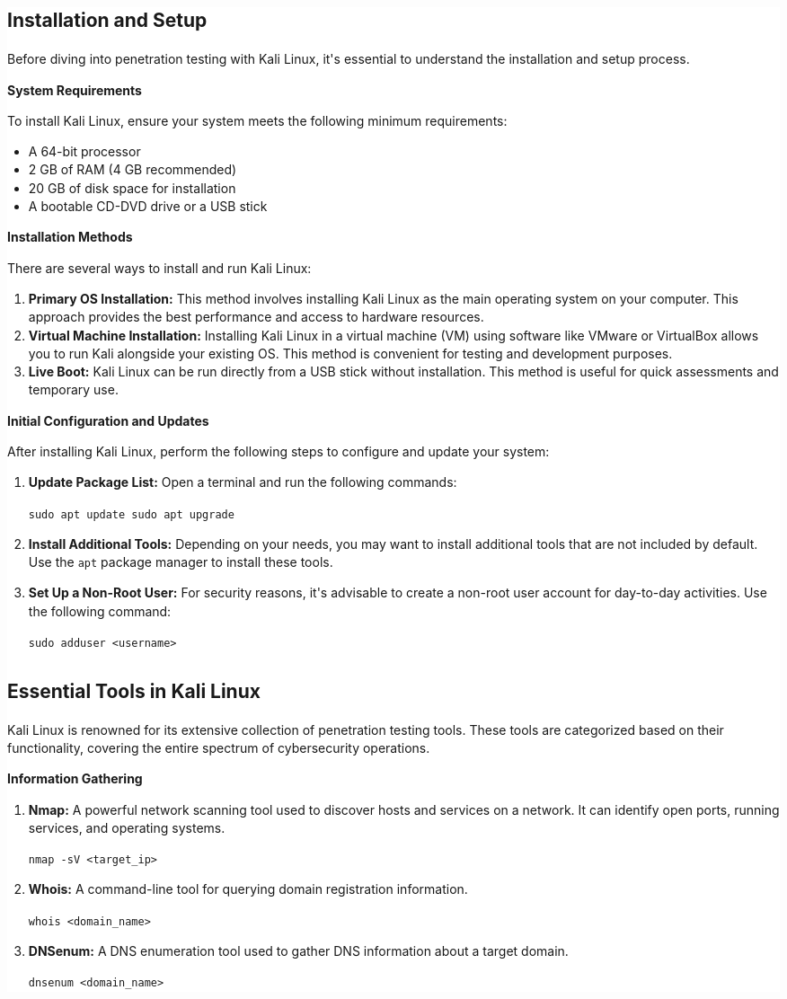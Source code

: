 ## Installation and Setup

Before diving into penetration testing with Kali Linux, it's essential to understand the installation and setup process.

**System Requirements**

To install Kali Linux, ensure your system meets the following minimum requirements:

* A 64-bit processor
* 2 GB of RAM (4 GB recommended)
* 20 GB of disk space for installation
* A bootable CD-DVD drive or a USB stick

**Installation Methods**

There are several ways to install and run Kali Linux:

1. **Primary OS Installation:** This method involves installing Kali Linux as the main operating system on your computer. This approach provides the best performance and access to hardware resources.
2. **Virtual Machine Installation:** Installing Kali Linux in a virtual machine (VM) using software like VMware or VirtualBox allows you to run Kali alongside your existing OS. This method is convenient for testing and development purposes.
3. **Live Boot:** Kali Linux can be run directly from a USB stick without installation. This method is useful for quick assessments and temporary use.

**Initial Configuration and Updates**

After installing Kali Linux, perform the following steps to configure and update your system:

1. **Update Package List:** Open a terminal and run the following commands:

   `sudo apt update sudo apt upgrade`
2. **Install Additional Tools:** Depending on your needs, you may want to install additional tools that are not included by default. Use the `apt` package manager to install these tools.
3. **Set Up a Non-Root User:** For security reasons, it's advisable to create a non-root user account for day-to-day activities. Use the following command:

   `sudo adduser <username>`

## Essential Tools in Kali Linux

Kali Linux is renowned for its extensive collection of penetration testing tools. These tools are categorized based on their functionality, covering the entire spectrum of cybersecurity operations.

**Information Gathering**

1. **Nmap:** A powerful network scanning tool used to discover hosts and services on a network. It can identify open ports, running services, and operating systems.

   `nmap -sV <target_ip>`
2. **Whois:** A command-line tool for querying domain registration information.

   `whois <domain_name>`
3. **DNSenum:** A DNS enumeration tool used to gather DNS information about a target domain.

   ```
   dnsenum <domain_name>
   ```
